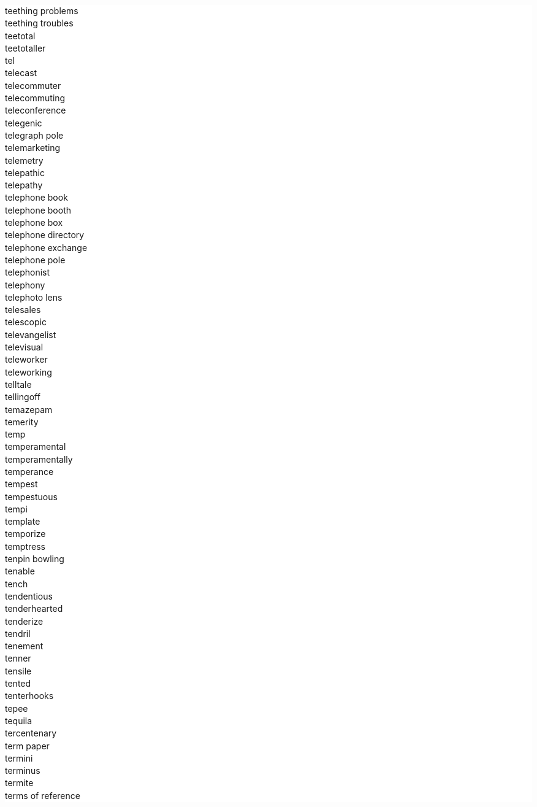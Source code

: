 teething problems  
teething troubles  
teetotal  
teetotaller  
tel  
telecast  
telecommuter  
telecommuting  
teleconference  
telegenic  
telegraph pole  
telemarketing  
telemetry  
telepathic  
telepathy  
telephone book  
telephone booth  
telephone box  
telephone directory  
telephone exchange  
telephone pole  
telephonist  
telephony  
telephoto lens  
telesales  
telescopic  
televangelist  
televisual  
teleworker  
teleworking  
telltale  
tellingoff  
temazepam  
temerity  
temp  
temperamental  
temperamentally  
temperance  
tempest  
tempestuous  
tempi  
template  
temporize  
temptress  
tenpin bowling  
tenable  
tench  
tendentious  
tenderhearted  
tenderize  
tendril  
tenement  
tenner  
tensile  
tented  
tenterhooks  
tepee  
tequila  
tercentenary  
term paper  
termini  
terminus  
termite  
terms of reference  